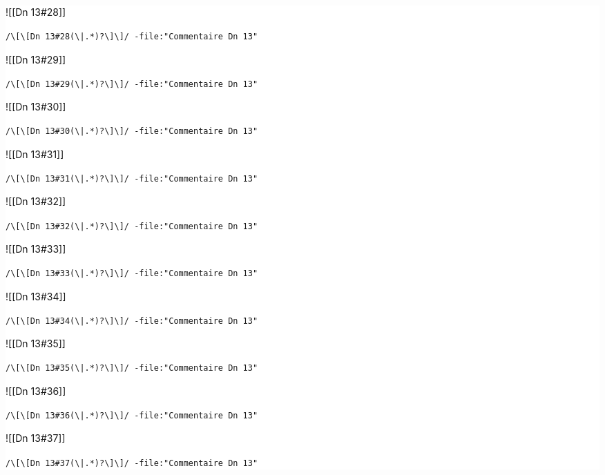 ![[Dn 13#28]]

```query
/\[\[Dn 13#28(\|.*)?\]\]/ -file:"Commentaire Dn 13"
```

![[Dn 13#29]]

```query
/\[\[Dn 13#29(\|.*)?\]\]/ -file:"Commentaire Dn 13"
```

![[Dn 13#30]]

```query
/\[\[Dn 13#30(\|.*)?\]\]/ -file:"Commentaire Dn 13"
```

![[Dn 13#31]]

```query
/\[\[Dn 13#31(\|.*)?\]\]/ -file:"Commentaire Dn 13"
```

![[Dn 13#32]]

```query
/\[\[Dn 13#32(\|.*)?\]\]/ -file:"Commentaire Dn 13"
```

![[Dn 13#33]]

```query
/\[\[Dn 13#33(\|.*)?\]\]/ -file:"Commentaire Dn 13"
```

![[Dn 13#34]]

```query
/\[\[Dn 13#34(\|.*)?\]\]/ -file:"Commentaire Dn 13"
```

![[Dn 13#35]]

```query
/\[\[Dn 13#35(\|.*)?\]\]/ -file:"Commentaire Dn 13"
```

![[Dn 13#36]]

```query
/\[\[Dn 13#36(\|.*)?\]\]/ -file:"Commentaire Dn 13"
```

![[Dn 13#37]]

```query
/\[\[Dn 13#37(\|.*)?\]\]/ -file:"Commentaire Dn 13"
```

